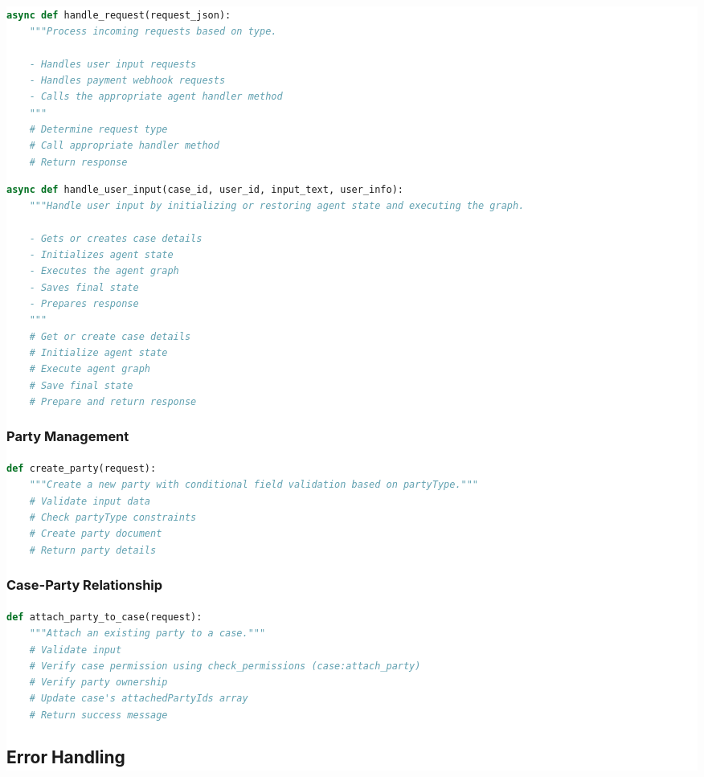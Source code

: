 ```python
async def handle_request(request_json):
    """Process incoming requests based on type.

    - Handles user input requests
    - Handles payment webhook requests
    - Calls the appropriate agent handler method
    """
    # Determine request type
    # Call appropriate handler method
    # Return response
```

```python
async def handle_user_input(case_id, user_id, input_text, user_info):
    """Handle user input by initializing or restoring agent state and executing the graph.

    - Gets or creates case details
    - Initializes agent state
    - Executes the agent graph
    - Saves final state
    - Prepares response
    """
    # Get or create case details
    # Initialize agent state
    # Execute agent graph
    # Save final state
    # Prepare and return response
```

### Party Management
```python
def create_party(request):
    """Create a new party with conditional field validation based on partyType."""
    # Validate input data
    # Check partyType constraints
    # Create party document
    # Return party details
```

### Case-Party Relationship
```python
def attach_party_to_case(request):
    """Attach an existing party to a case."""
    # Validate input
    # Verify case permission using check_permissions (case:attach_party)
    # Verify party ownership
    # Update case's attachedPartyIds array
    # Return success message
```

## Error Handling
